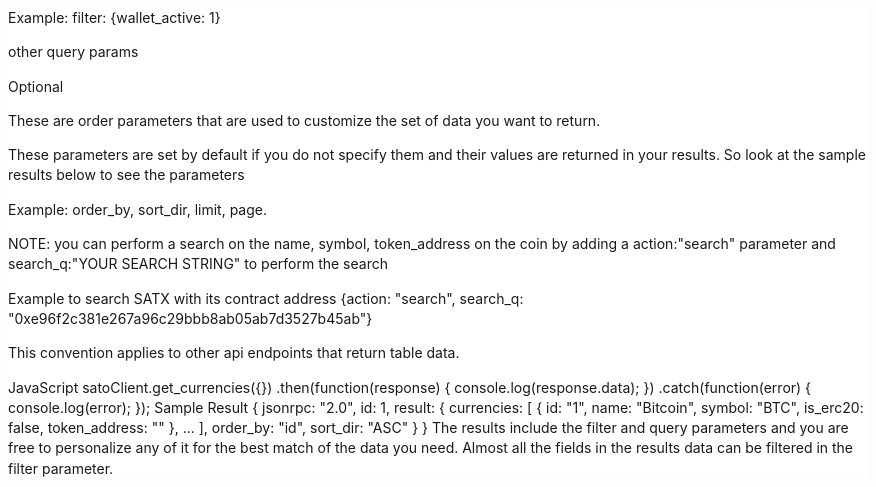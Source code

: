  

Example: filter: {wallet_active: 1}

other query params

Optional

These are order parameters that are used to customize the set of data you want to return.


These parameters are set by default if you do not specify them and their values are returned in your results. So look at the sample results below to see the parameters

Example: order_by, sort_dir, limit, page.



NOTE: you can perform a search on the name, symbol, token_address on the coin by adding a action:"search" parameter and search_q:"YOUR SEARCH STRING" to perform the search

Example to search SATX with its contract address {action: "search", search_q: "0xe96f2c381e267a96c29bbb8ab05ab7d3527b45ab"}



This convention applies to other api endpoints that return table data.

JavaScript
satoClient.get_currencies({})
  .then(function(response) {
    console.log(response.data);
  })
  .catch(function(error) {
    console.log(error);
  });
Sample Result
{
  jsonrpc: "2.0",
  id: 1,
  result: {
    currencies: [
      {
        id: "1",
        name: "Bitcoin",
        symbol: "BTC",
        is_erc20: false,
        token_address: ""
      },
      ...
    ],
    order_by: "id",
    sort_dir: "ASC"
  }
}
The results include the filter and query parameters and you are free to personalize any of it for the best match of the data you need.
Almost all the fields in the results data can be filtered in the filter parameter.
